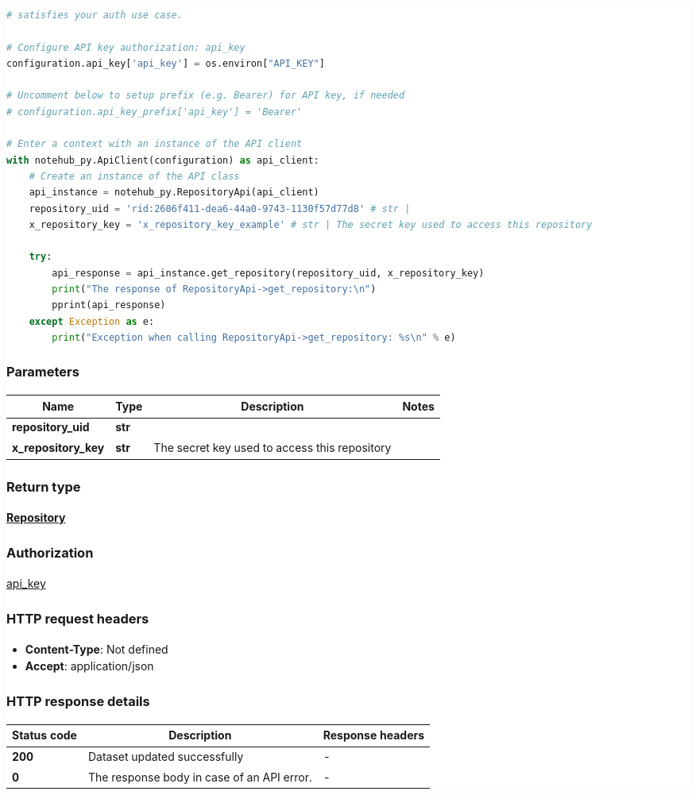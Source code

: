 ```python
# satisfies your auth use case.

# Configure API key authorization: api_key
configuration.api_key['api_key'] = os.environ["API_KEY"]

# Uncomment below to setup prefix (e.g. Bearer) for API key, if needed
# configuration.api_key_prefix['api_key'] = 'Bearer'

# Enter a context with an instance of the API client
with notehub_py.ApiClient(configuration) as api_client:
    # Create an instance of the API class
    api_instance = notehub_py.RepositoryApi(api_client)
    repository_uid = 'rid:2606f411-dea6-44a0-9743-1130f57d77d8' # str |
    x_repository_key = 'x_repository_key_example' # str | The secret key used to access this repository

    try:
        api_response = api_instance.get_repository(repository_uid, x_repository_key)
        print("The response of RepositoryApi->get_repository:\n")
        pprint(api_response)
    except Exception as e:
        print("Exception when calling RepositoryApi->get_repository: %s\n" % e)
```

### Parameters

| Name                 | Type    | Description                                   | Notes |
| -------------------- | ------- | --------------------------------------------- | ----- |
| **repository_uid**   | **str** |                                               |
| **x_repository_key** | **str** | The secret key used to access this repository |

### Return type

[**Repository**](Repository.md)

### Authorization

[api_key](../README.md#api_key)

### HTTP request headers

- **Content-Type**: Not defined
- **Accept**: application/json

### HTTP response details

| Status code | Description                                | Response headers |
| ----------- | ------------------------------------------ | ---------------- |
| **200**     | Dataset updated successfully               | -                |
| **0**       | The response body in case of an API error. | -                |
